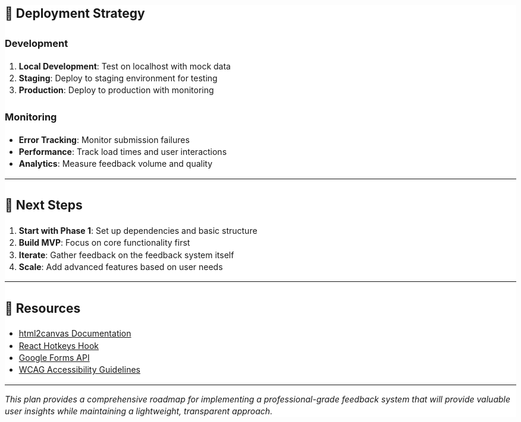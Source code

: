 
## 🚀 Deployment Strategy

### Development
1. **Local Development**: Test on localhost with mock data
2. **Staging**: Deploy to staging environment for testing
3. **Production**: Deploy to production with monitoring

### Monitoring
- **Error Tracking**: Monitor submission failures
- **Performance**: Track load times and user interactions
- **Analytics**: Measure feedback volume and quality

---

## 📝 Next Steps

1. **Start with Phase 1**: Set up dependencies and basic structure
2. **Build MVP**: Focus on core functionality first
3. **Iterate**: Gather feedback on the feedback system itself
4. **Scale**: Add advanced features based on user needs

---

## 🔗 Resources

- [html2canvas Documentation](https://html2canvas.hertzen.com/)
- [React Hotkeys Hook](https://github.com/JohannesKlauss/react-hotkeys-hook)
- [Google Forms API](https://developers.google.com/forms/api)
- [WCAG Accessibility Guidelines](https://www.w3.org/WAI/WCAG21/quickref/)

---

*This plan provides a comprehensive roadmap for implementing a professional-grade feedback system that will provide valuable user insights while maintaining a lightweight, transparent approach.*
